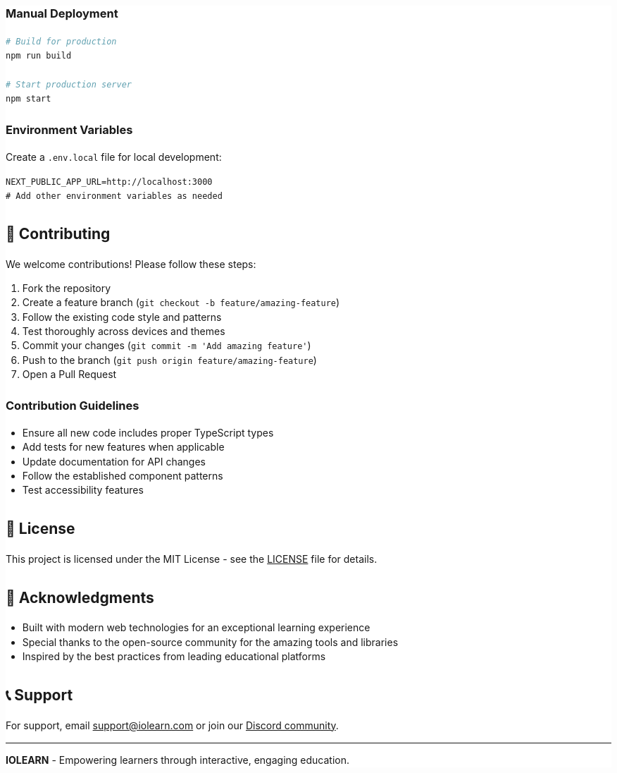 ### Manual Deployment
```bash
# Build for production
npm run build

# Start production server
npm start
```

### Environment Variables
Create a `.env.local` file for local development:
```env
NEXT_PUBLIC_APP_URL=http://localhost:3000
# Add other environment variables as needed
```

## 🤝 Contributing

We welcome contributions! Please follow these steps:

1. Fork the repository
2. Create a feature branch (`git checkout -b feature/amazing-feature`)
3. Follow the existing code style and patterns
4. Test thoroughly across devices and themes
5. Commit your changes (`git commit -m 'Add amazing feature'`)
6. Push to the branch (`git push origin feature/amazing-feature`)
7. Open a Pull Request

### Contribution Guidelines
- Ensure all new code includes proper TypeScript types
- Add tests for new features when applicable
- Update documentation for API changes
- Follow the established component patterns
- Test accessibility features

## 📄 License

This project is licensed under the MIT License - see the [LICENSE](LICENSE) file for details.

## 🙏 Acknowledgments

- Built with modern web technologies for an exceptional learning experience
- Special thanks to the open-source community for the amazing tools and libraries
- Inspired by the best practices from leading educational platforms

## 📞 Support

For support, email support@iolearn.com or join our [Discord community](https://discord.gg/iolearn).

---

**IOLEARN** - Empowering learners through interactive, engaging education.
